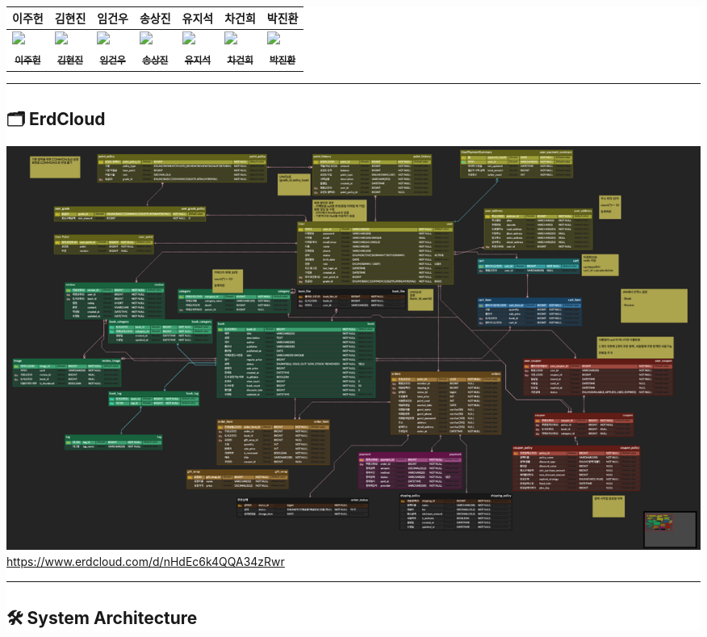 | 이주헌 | 김현진 | 임건우 | 송상진 | 유지석 | 차건희 | 박진환 |
|--------|--------|--------|--------|--------|--------|--------|
| <a href="https://github.com/LeeJuheonT6138"><img src="https://github.com/LeeJuheonT6138.png" width="120px" /><br/><div align="center"><sub><b>이주헌</b></sub></div></a> | <a href="https://github.com/HJin-00"><img src="https://github.com/HJin-00.png" width="120px" /><br/><div align="center"><sub><b>김현진</b></sub></div></a> | <a href="https://github.com/GW000"><img src="https://github.com/GW000.png" width="120px" /><br/><div align="center"><sub><b>임건우</b></sub></div></a> | <a href="https://github.com/song-sang-jin"><img src="https://github.com/song-sang-jin.png" width="120px" /><br/><div align="center"><sub><b>송상진</b></sub></div></a> | <a href="https://github.com/MonaLisaSy"><img src="https://github.com/MonaLisaSy.png" width="120px" /><br/><div align="center"><sub><b>유지석</b></sub></div></a> | <a href="https://github.com/gunheecha"><img src="https://github.com/gunheecha.png" width="120px" /><br/><div align="center"><sub><b>차건희</b></sub></div></a> | <a href="https://github.com/spdlqjxp"><img src="https://github.com/spdlqjxp.png" width="120px" /><br/><div align="center"><sub><b>박진환</b></sub></div></a> |



---
## 🗂️ ErdCloud
![erdcloud](doDreamErdCloud.png)
https://www.erdcloud.com/d/nHdEc6k4QQA34zRwr



---
## 🛠️ System Architecture